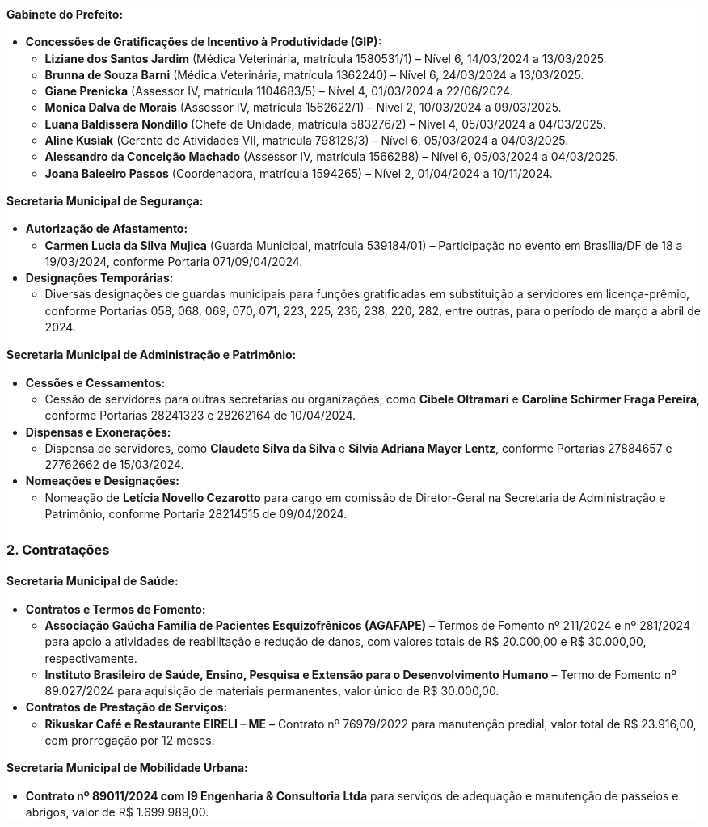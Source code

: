 **Gabinete do Prefeito:**
- **Concessões de Gratificações de Incentivo à Produtividade (GIP):**
  - **Liziane dos Santos Jardim** (Médica Veterinária, matrícula 1580531/1) – Nível 6, 14/03/2024 a 13/03/2025.
  - **Brunna de Souza Barni** (Médica Veterinária, matrícula 1362240) – Nível 6, 24/03/2024 a 13/03/2025.
  - **Giane Prenicka** (Assessor IV, matrícula 1104683/5) – Nível 4, 01/03/2024 a 22/06/2024.
  - **Monica Dalva de Morais** (Assessor IV, matrícula 1562622/1) – Nível 2, 10/03/2024 a 09/03/2025.
  - **Luana Baldissera Nondillo** (Chefe de Unidade, matrícula 583276/2) – Nível 4, 05/03/2024 a 04/03/2025.
  - **Aline Kusiak** (Gerente de Atividades VII, matrícula 798128/3) – Nível 6, 05/03/2024 a 04/03/2025.
  - **Alessandro da Conceição Machado** (Assessor IV, matrícula 1566288) – Nível 6, 05/03/2024 a 04/03/2025.
  - **Joana Baleeiro Passos** (Coordenadora, matrícula 1594265) – Nível 2, 01/04/2024 a 10/11/2024.

**Secretaria Municipal de Segurança:**
- **Autorização de Afastamento:**
  - **Carmen Lucia da Silva Mujica** (Guarda Municipal, matrícula 539184/01) – Participação no evento em Brasília/DF de 18 a 19/03/2024, conforme Portaria 071/09/04/2024.
- **Designações Temporárias:**
  - Diversas designações de guardas municipais para funções gratificadas em substituição a servidores em licença-prêmio, conforme Portarias 058, 068, 069, 070, 071, 223, 225, 236, 238, 220, 282, entre outras, para o período de março a abril de 2024.

**Secretaria Municipal de Administração e Patrimônio:**
- **Cessões e Cessamentos:**
  - Cessão de servidores para outras secretarias ou organizações, como **Cibele Oltramari** e **Caroline Schirmer Fraga Pereira**, conforme Portarias 28241323 e 28262164 de 10/04/2024.
- **Dispensas e Exonerações:**
  - Dispensa de servidores, como **Claudete Silva da Silva** e **Silvia Adriana Mayer Lentz**, conforme Portarias 27884657 e 27762662 de 15/03/2024.
- **Nomeações e Designações:**
  - Nomeação de **Letícia Novello Cezarotto** para cargo em comissão de Diretor-Geral na Secretaria de Administração e Patrimônio, conforme Portaria 28214515 de 09/04/2024.

### **2. Contratações**

**Secretaria Municipal de Saúde:**
- **Contratos e Termos de Fomento:**
  - **Associação Gaúcha Família de Pacientes Esquizofrênicos (AGAFAPE)** – Termos de Fomento nº 211/2024 e nº 281/2024 para apoio a atividades de reabilitação e redução de danos, com valores totais de R$ 20.000,00 e R$ 30.000,00, respectivamente.
  - **Instituto Brasileiro de Saúde, Ensino, Pesquisa e Extensão para o Desenvolvimento Humano** – Termo de Fomento nº 89.027/2024 para aquisição de materiais permanentes, valor único de R$ 30.000,00.
- **Contratos de Prestação de Serviços:**
  - **Rikuskar Café e Restaurante EIRELI – ME** – Contrato nº 76979/2022 para manutenção predial, valor total de R$ 23.916,00, com prorrogação por 12 meses.

**Secretaria Municipal de Mobilidade Urbana:**
- **Contrato nº 89011/2024 com I9 Engenharia & Consultoria Ltda** para serviços de adequação e manutenção de passeios e abrigos, valor de R$ 1.699.989,00.
